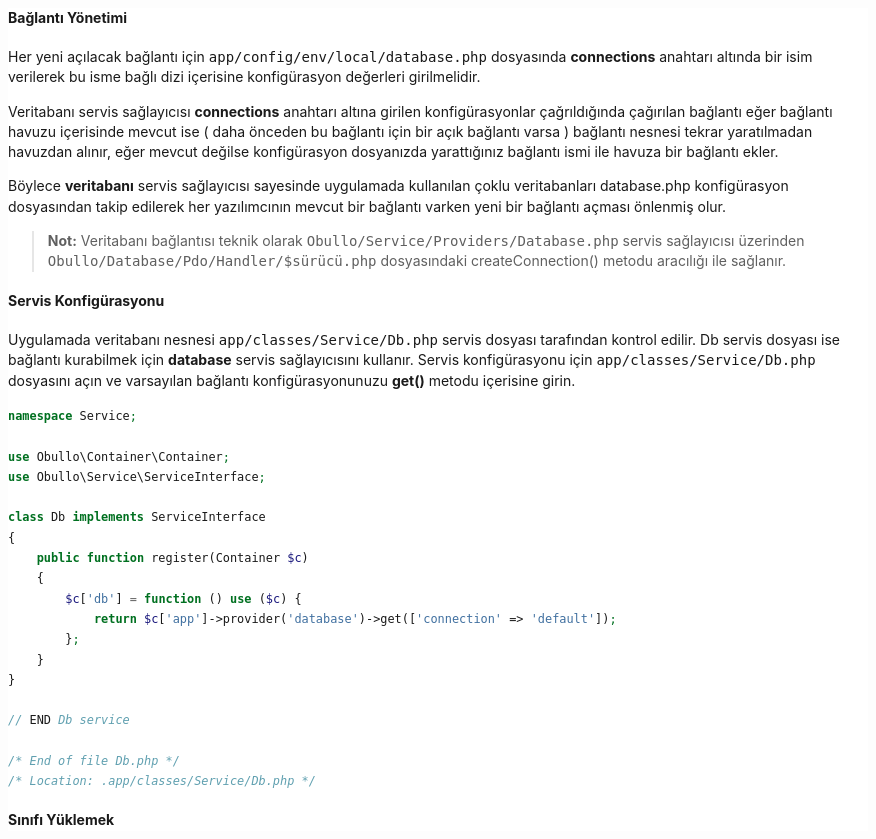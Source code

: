 <a name='connection-management'></a>

#### Bağlantı Yönetimi

Her yeni açılacak bağlantı için <kbd>app/config/env/local/database.php</kbd> dosyasında <b>connections</b> anahtarı altında bir isim verilerek bu isme bağlı dizi içerisine konfigürasyon değerleri girilmelidir. 

Veritabanı servis sağlayıcısı <b>connections</b> anahtarı altına girilen konfigürasyonlar çağrıldığında çağırılan bağlantı eğer bağlantı havuzu içerisinde mevcut ise ( daha önceden bu bağlantı için bir açık bağlantı varsa ) bağlantı nesnesi tekrar yaratılmadan havuzdan alınır, eğer mevcut değilse konfigürasyon dosyanızda yarattığınız bağlantı ismi ile havuza bir bağlantı ekler.

Böylece <b>veritabanı</b> servis sağlayıcısı sayesinde uygulamada kullanılan çoklu veritabanları database.php konfigürasyon dosyasından takip edilerek her yazılımcının mevcut bir bağlantı varken yeni bir bağlantı açması önlenmiş olur.

> **Not:** Veritabanı bağlantısı teknik olarak <kbd>Obullo/Service/Providers/Database.php</kbd> servis sağlayıcısı üzerinden <kbd>Obullo/Database/Pdo/Handler/$sürücü.php</kbd> dosyasındaki createConnection() metodu aracılığı ile sağlanır.

<a name='service-configuration'></a>

#### Servis Konfigürasyonu

Uygulamada veritabanı nesnesi <kbd>app/classes/Service/Db.php</kbd> servis dosyası tarafından kontrol edilir. Db servis dosyası ise bağlantı kurabilmek için <b>database</b> servis sağlayıcısını kullanır. Servis konfigürasyonu için <kbd>app/classes/Service/Db.php</kbd> dosyasını açın ve varsayılan bağlantı konfigürasyonunuzu <b>get()</b> metodu içerisine girin.

```php
namespace Service;

use Obullo\Container\Container;
use Obullo\Service\ServiceInterface;

class Db implements ServiceInterface
{
    public function register(Container $c)
    {
        $c['db'] = function () use ($c) {
            return $c['app']->provider('database')->get(['connection' => 'default']);
        };
    }
}

// END Db service

/* End of file Db.php */
/* Location: .app/classes/Service/Db.php */
```
<a name='loading-class'></a>

#### Sınıfı Yüklemek
